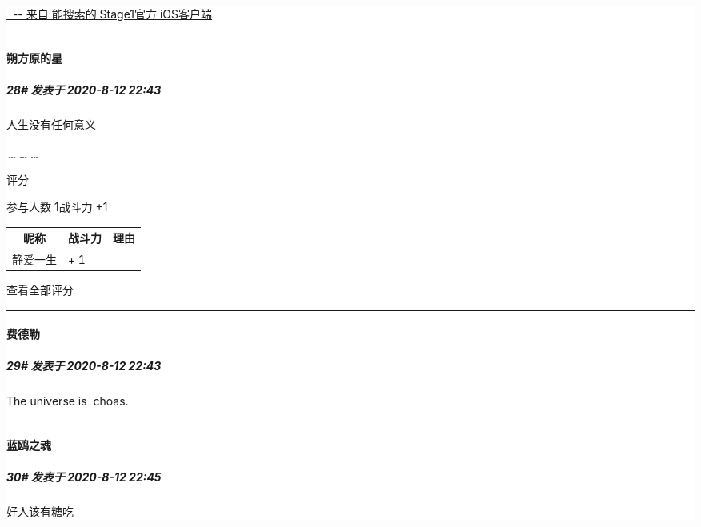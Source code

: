 [  -- 来自 能搜索的 Stage1官方 iOS客户端](https://itunes.apple.com/fi/app/saraba1st/id1221237470?mt=8)







-----

####  朔方原的星  
##### 28#       发表于 2020-8-12 22:43




人生没有任何意义



﹍﹍﹍

评分





 参与人数 1战斗力 +1

|昵称|战斗力|理由|
|----|---|---|
| 静爱一生| + 1||



查看全部评分






-----

####  费德勒  
##### 29#       发表于 2020-8-12 22:43




The universe is  choas.







-----

####  蓝鸥之魂  
##### 30#       发表于 2020-8-12 22:45




好人该有糖吃

